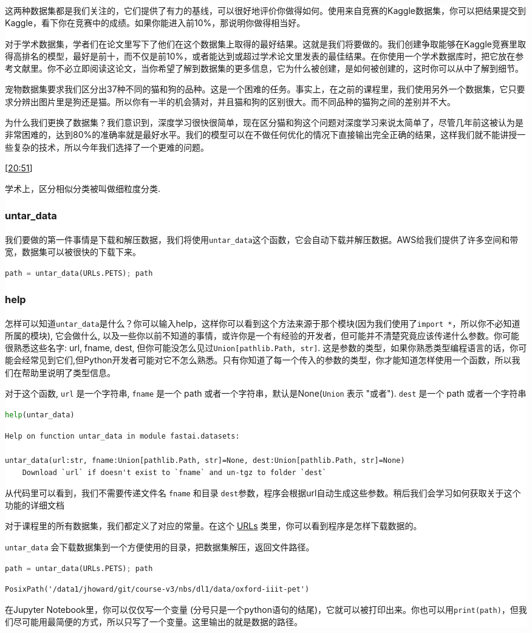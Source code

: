 
这两种数据集都是我们关注的，它们提供了有力的基线，可以很好地评价你做得如何。使用来自竞赛的Kaggle数据集，你可以把结果提交到Kaggle，看下你在竞赛中的成绩。如果你能进入前10%，那说明你做得相当好。

对于学术数据集，学者们在论文里写下了他们在这个数据集上取得的最好结果。这就是我们将要做的。我们创建争取能够在Kaggle竞赛里取得高排名的模型，最好是前十，而不仅是前10%，或者能达到或超过学术论文里发表的最佳结果。在你使用一个学术数据库时，把它放在参考文献里。你不必立即阅读这论文，当你希望了解到数据集的更多信息，它为什么被创建，是如何被创建的，这时你可以从中了解到细节。 

宠物数据集要求我们区分出37种不同的猫和狗的品种。这是一个困难的任务。事实上，在之前的课程里，我们使用另外一个数据集，它只要求分辨出图片里是狗还是猫。所以你有一半的机会猜对，并且猫和狗的区别很大。而不同品种的猫狗之间的差别并不大。 

为什么我们更换了数据集？我们意识到，深度学习很快很简单，现在区分猫和狗这个问题对深度学习来说太简单了，尽管几年前这被认为是非常困难的，达到80%的准确率就是最好水平。我们的模型可以在不做任何优化的情况下直接输出完全正确的结果，这样我们就不能讲授一些复杂的技术，所以今年我们选择了一个更难的问题。 



[[20:51](https://youtu.be/BWWm4AzsdLk?t=1251)]

学术上，区分相似分类被叫做细粒度分类.  

### untar_data

我们要做的第一件事情是下载和解压数据，我们将使用`untar_data`这个函数，它会自动下载并解压数据。AWS给我们提供了许多空间和带宽，数据集可以被很快的下载下来。

```python
path = untar_data(URLs.PETS); path
```

### help 

怎样可以知道`untar_data`是什么？你可以输入help，这样你可以看到这个方法来源于那个模块(因为我们使用了`import *`，所以你不必知道所属的模块), 它会做什么, 以及一些你以前不知道的事情，或许你是一个有经验的开发者，但可能并不清楚究竟应该传递什么参数。你可能很熟悉这些名字: url, fname, dest, 但你可能没怎么见过`Union[pathlib.Path, str]`. 这是参数的类型，如果你熟悉类型编程语言的话，你可能会经常见到它们,但Python开发者可能对它不怎么熟悉。只有你知道了每一个传入的参数的类型，你才能知道怎样使用一个函数，所以我们在帮助里说明了类型信息。

对于这个函数, `url` 是一个字符串, `fname` 是一个 path 或者一个字符串，默认是None(`Union` 表示 "或者"). `dest` 是一个 path 或者一个字符串

```python
help(untar_data)
```

```
Help on function untar_data in module fastai.datasets:

untar_data(url:str, fname:Union[pathlib.Path, str]=None, dest:Union[pathlib.Path, str]=None)
    Download `url` if doesn't exist to `fname` and un-tgz to folder `dest`
```

从代码里可以看到，我们不需要传递文件名 `fname` 和目录 `dest`参数，程序会根据url自动生成这些参数。稍后我们会学习如何获取关于这个功能的详细文档

对于课程里的所有数据集，我们都定义了对应的常量。在这个 [URLs](https://github.com/fastai/fastai/blob/master/fastai/datasets.py) 类里，你可以看到程序是怎样下载数据的。

`untar_data` 会下载数据集到一个方便使用的目录，把数据集解压，返回文件路径。 

```python
path = untar_data(URLs.PETS); path
```
```
PosixPath('/data1/jhoward/git/course-v3/nbs/dl1/data/oxford-iiit-pet')
```
在Jupyter Notebook里，你可以仅仅写一个变量 (分号只是一个python语句的结尾)，它就可以被打印出来。你也可以用`print(path)`，但我们尽可能用最简便的方式，所以只写了一个变量。这里输出的就是数据的路径。 
